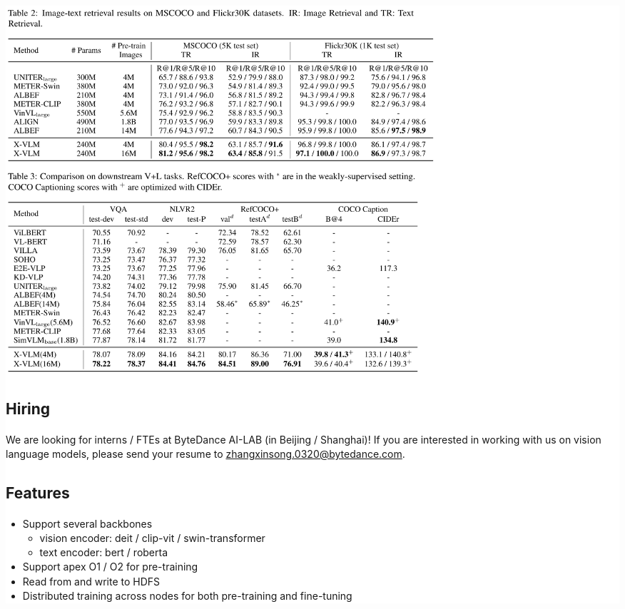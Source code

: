   <img width="70%" src="x-vlm-results.png">
</div>


## Hiring
We are looking for interns / FTEs at ByteDance AI-LAB (in Beijing / Shanghai)! If you are interested in working with us on vision language models, please send your resume to 
zhangxinsong.0320@bytedance.com.


## Features
- Support several backbones 
    - vision encoder: deit / clip-vit / swin-transformer 
    - text encoder: bert / roberta
- Support apex O1 / O2 for pre-training
- Read from and write to HDFS
- Distributed training across nodes for both pre-training and fine-tuning

